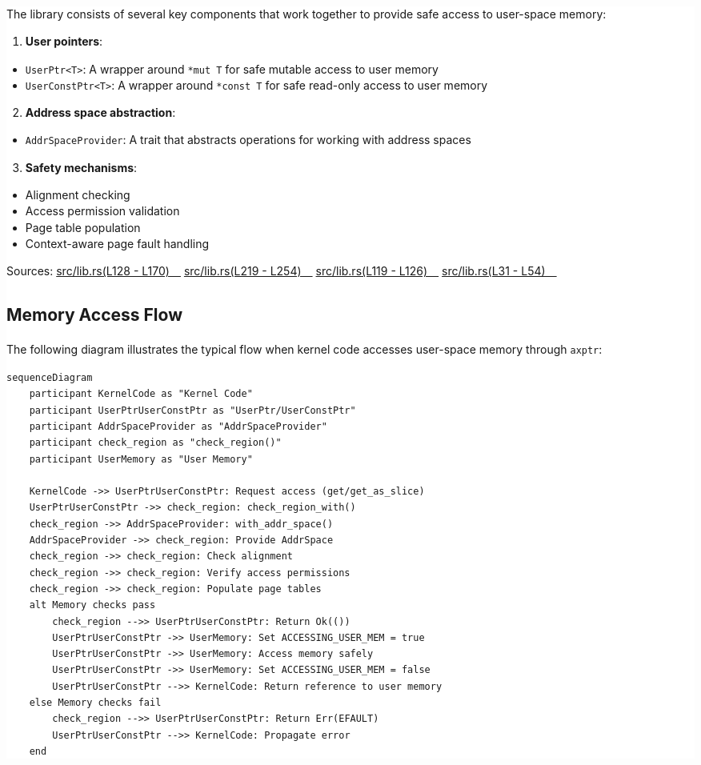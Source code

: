 The library consists of several key components that work together to provide safe access to user-space memory:

1. **User pointers**:

* `UserPtr<T>`: A wrapper around `*mut T` for safe mutable access to user memory
* `UserConstPtr<T>`: A wrapper around `*const T` for safe read-only access to user memory
2. **Address space abstraction**:

* `AddrSpaceProvider`: A trait that abstracts operations for working with address spaces
3. **Safety mechanisms**:

* Alignment checking
* Access permission validation
* Page table population
* Context-aware page fault handling

Sources: [src/lib.rs(L128 - L170)&emsp;](https://github.com/Starry-OS/axptr/blob/7341852d/src/lib.rs#L128-L170) [src/lib.rs(L219 - L254)&emsp;](https://github.com/Starry-OS/axptr/blob/7341852d/src/lib.rs#L219-L254) [src/lib.rs(L119 - L126)&emsp;](https://github.com/Starry-OS/axptr/blob/7341852d/src/lib.rs#L119-L126) [src/lib.rs(L31 - L54)&emsp;](https://github.com/Starry-OS/axptr/blob/7341852d/src/lib.rs#L31-L54)

## Memory Access Flow

The following diagram illustrates the typical flow when kernel code accesses user-space memory through `axptr`:

```mermaid
sequenceDiagram
    participant KernelCode as "Kernel Code"
    participant UserPtrUserConstPtr as "UserPtr/UserConstPtr"
    participant AddrSpaceProvider as "AddrSpaceProvider"
    participant check_region as "check_region()"
    participant UserMemory as "User Memory"

    KernelCode ->> UserPtrUserConstPtr: Request access (get/get_as_slice)
    UserPtrUserConstPtr ->> check_region: check_region_with()
    check_region ->> AddrSpaceProvider: with_addr_space()
    AddrSpaceProvider ->> check_region: Provide AddrSpace
    check_region ->> check_region: Check alignment
    check_region ->> check_region: Verify access permissions
    check_region ->> check_region: Populate page tables
    alt Memory checks pass
        check_region -->> UserPtrUserConstPtr: Return Ok(())
        UserPtrUserConstPtr ->> UserMemory: Set ACCESSING_USER_MEM = true
        UserPtrUserConstPtr ->> UserMemory: Access memory safely
        UserPtrUserConstPtr ->> UserMemory: Set ACCESSING_USER_MEM = false
        UserPtrUserConstPtr -->> KernelCode: Return reference to user memory
    else Memory checks fail
        check_region -->> UserPtrUserConstPtr: Return Err(EFAULT)
        UserPtrUserConstPtr -->> KernelCode: Propagate error
    end
```
